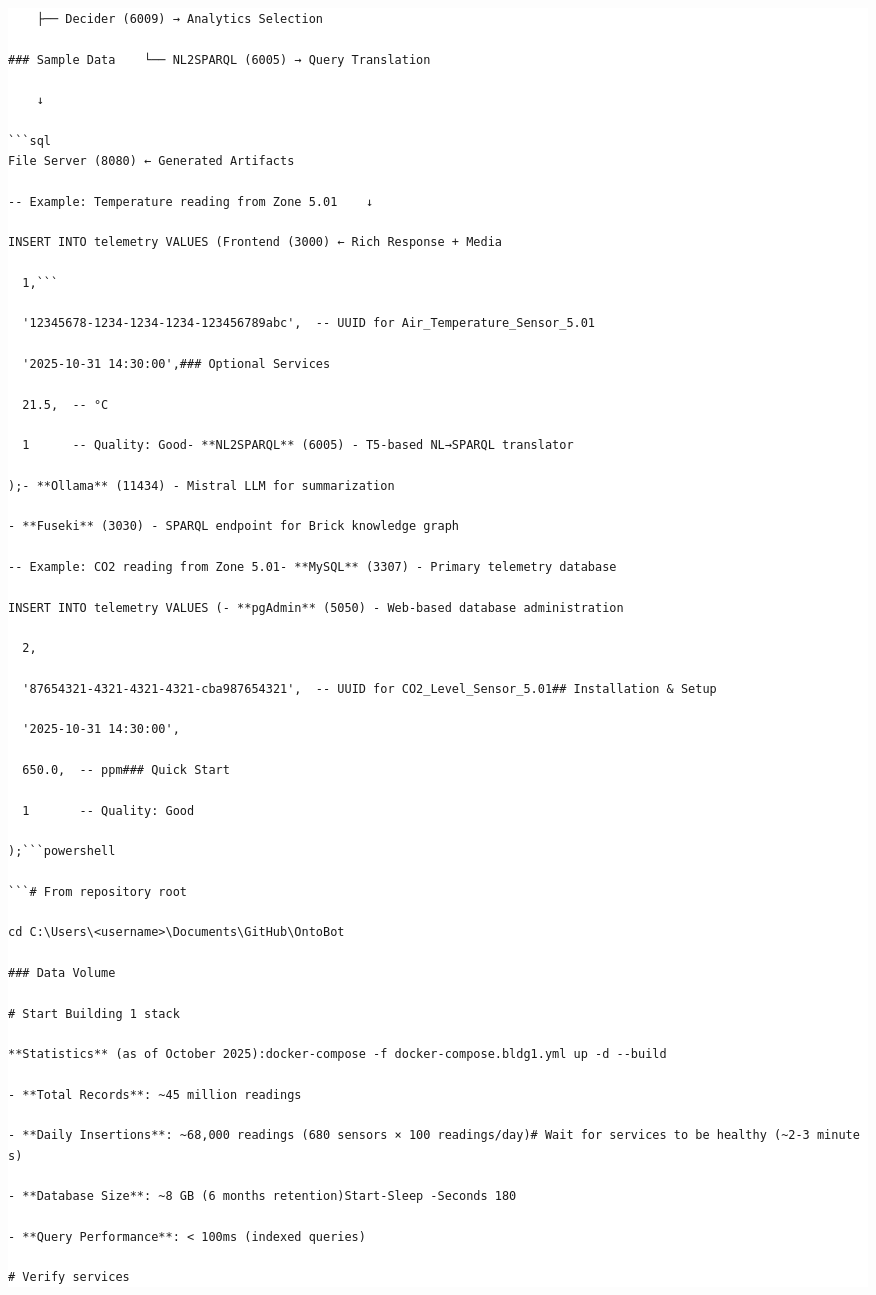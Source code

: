 ```yaml|---------|------|---------|-----------------|
    ├── Decider (6009) → Analytics Selection

### Sample Data    └── NL2SPARQL (6005) → Query Translation

    ↓

```sql
File Server (8080) ← Generated Artifacts

-- Example: Temperature reading from Zone 5.01    ↓

INSERT INTO telemetry VALUES (Frontend (3000) ← Rich Response + Media

  1,```

  '12345678-1234-1234-1234-123456789abc',  -- UUID for Air_Temperature_Sensor_5.01

  '2025-10-31 14:30:00',### Optional Services

  21.5,  -- °C

  1      -- Quality: Good- **NL2SPARQL** (6005) - T5-based NL→SPARQL translator

);- **Ollama** (11434) - Mistral LLM for summarization

- **Fuseki** (3030) - SPARQL endpoint for Brick knowledge graph

-- Example: CO2 reading from Zone 5.01- **MySQL** (3307) - Primary telemetry database

INSERT INTO telemetry VALUES (- **pgAdmin** (5050) - Web-based database administration

  2,

  '87654321-4321-4321-4321-cba987654321',  -- UUID for CO2_Level_Sensor_5.01## Installation & Setup

  '2025-10-31 14:30:00',

  650.0,  -- ppm### Quick Start

  1       -- Quality: Good

);```powershell

```# From repository root

cd C:\Users\<username>\Documents\GitHub\OntoBot

### Data Volume

# Start Building 1 stack

**Statistics** (as of October 2025):docker-compose -f docker-compose.bldg1.yml up -d --build

- **Total Records**: ~45 million readings

- **Daily Insertions**: ~68,000 readings (680 sensors × 100 readings/day)# Wait for services to be healthy (~2-3 minutes)

- **Database Size**: ~8 GB (6 months retention)Start-Sleep -Seconds 180

- **Query Performance**: < 100ms (indexed queries)

# Verify services
```